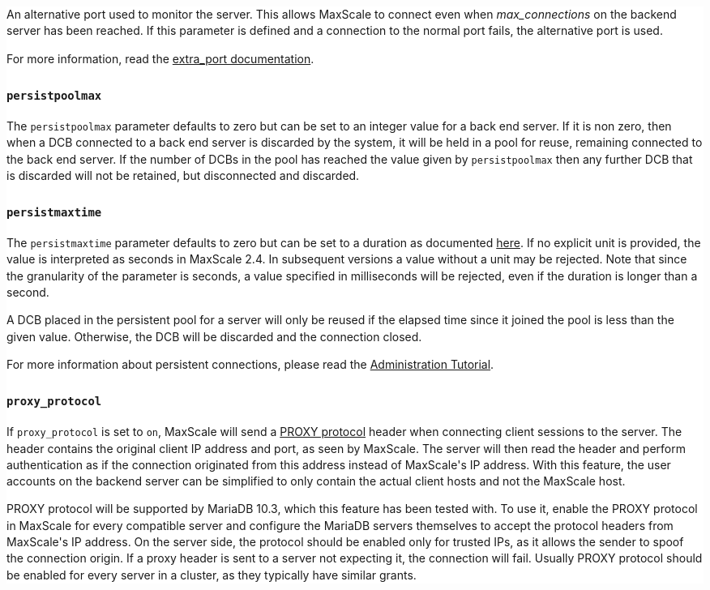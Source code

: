 An alternative port used to monitor the server. This allows MaxScale to connect
even when *max_connections* on the backend server has been reached. If this
parameter is defined and a connection to the normal port fails, the alternative
port is used.

For more information, read the
[extra_port documentation](https://mariadb.com/kb/en/library/thread-pool-system-and-status-variables/#extra_port).

### `persistpoolmax`

The `persistpoolmax` parameter defaults to zero but can be set to an integer
value for a back end server. If it is non zero, then when a DCB connected to a
back end server is discarded by the system, it will be held in a pool for reuse,
remaining connected to the back end server. If the number of DCBs in the pool
has reached the value given by `persistpoolmax` then any further DCB that is
discarded will not be retained, but disconnected and discarded.

### `persistmaxtime`

The `persistmaxtime` parameter defaults to zero but can be set to a duration
as documented [here](#durations). If no explicit unit is provided, the value
is interpreted as seconds in MaxScale 2.4. In subsequent versions a value
without a unit may be rejected. Note that since the granularity of the
parameter is seconds, a value specified in milliseconds will be rejected,
even if the duration is longer than a second.

A DCB placed in the persistent pool for a
server will only be reused if the elapsed time since it joined the pool is less
than the given value. Otherwise, the DCB will be discarded and the connection
closed.

For more information about persistent connections, please read the
[Administration Tutorial](../Tutorials/Administration-Tutorial.md).

### `proxy_protocol`

If `proxy_protocol` is set to `on`, MaxScale will send a
[PROXY protocol](http://www.haproxy.org/download/1.8/doc/proxy-protocol.txt)
header when connecting client sessions to the server. The header contains the
original client IP address and port, as seen by MaxScale. The server will then
read the header and perform authentication as if the connection originated from
this address instead of MaxScale's IP address. With this feature, the user
accounts on the backend server can be simplified to only contain the actual
client hosts and not the MaxScale host.

PROXY protocol will be supported by MariaDB 10.3, which this feature has been
tested with. To use it, enable the PROXY protocol in MaxScale for every
compatible server and configure the MariaDB servers themselves to accept the
protocol headers from MaxScale's IP address. On the server side, the protocol
should be enabled  only for trusted IPs, as it allows the sender to spoof the
connection origin. If a proxy header is sent to a server not expecting it, the
connection will fail. Usually PROXY protocol should be enabled for every
server in a cluster, as they typically have similar grants.
